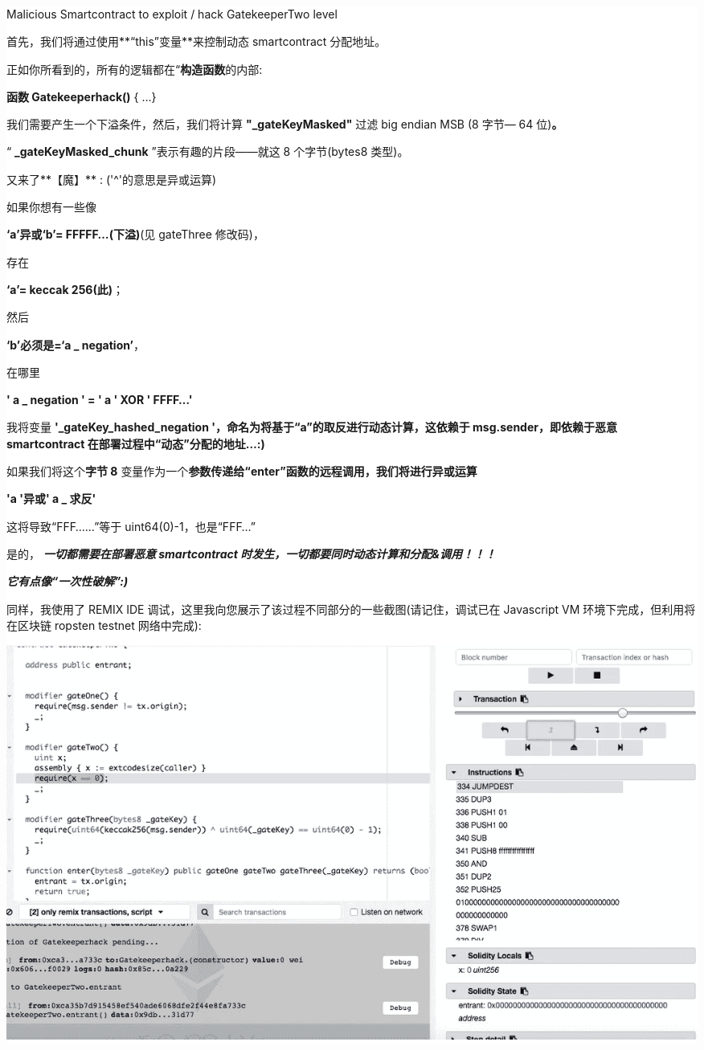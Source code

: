 Malicious Smartcontract to exploit / hack GatekeeperTwo level

首先，我们将通过使用**“this”变量**来控制动态 smartcontract 分配地址。

正如你所看到的，所有的逻辑都在“**构造函数**的内部:

**函数 Gatekeeperhack()** { …}

我们需要产生一个下溢条件，然后，我们将计算 **"_gateKeyMasked"** 过滤 big endian MSB (8 字节— 64 位)**。**

“ **_gateKeyMasked_chunk** ”表示有趣的片段——就这 8 个字节(bytes8 类型)。

又来了**【魔】** : ('^'的意思是异或运算)

如果你想有一些像

**‘a’异或‘b’= FFFFF…(下溢)**(见 gateThree 修改码)，

存在

**‘a’= keccak 256(此)**；

然后

**‘b’必须是=‘a _ negation’**，

在哪里

**' a _ negation ' = ' a ' XOR ' FFFF…'**

我将变量 **'_gateKey_hashed_negation '，**命名为**将基于“a”的取反进行动态计算，这依赖于 msg.sender，即依赖于恶意 smartcontract 在部署过程中“动态”分配的地址…:)**

如果我们将这个**字节 8** 变量作为一个**参数传递给“enter”函数的远程调用，我们将进行异或运算**

**'a '异或' a _ 求反'**

这将导致“FFF……”等于 uint64(0)-1，也是“FFF…”

是的， ***一切都需要在部署恶意 smartcontract 时发生，一切都要同时动态计算和分配&调用！！！***

***它有点像“一次性破解”:)***

同样，我使用了 REMIX IDE 调试，这里我向您展示了该过程不同部分的一些截图(请记住，调试已在 Javascript VM 环境下完成，但利用将在区块链 ropsten testnet 网络中完成):

![](img/e9e9b89fa68ebcabb73324c713ed03ac.png)
